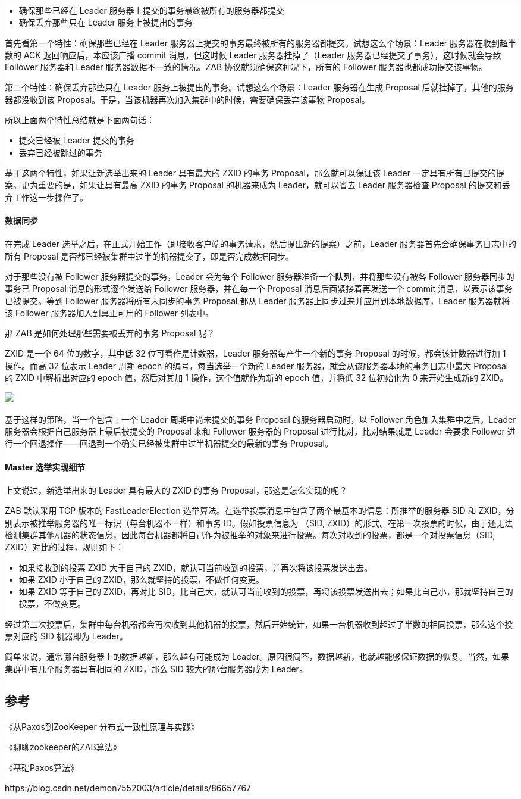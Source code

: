 - 确保那些已经在 Leader 服务器上提交的事务最终被所有的服务器都提交
- 确保丢弃那些只在 Leader 服务上被提出的事务

首先看第一个特性：确保那些已经在 Leader 服务器上提交的事务最终被所有的服务器都提交。试想这么个场景：Leader 服务器在收到超半数的 ACK 返回响应后，本应该广播 commit 消息，但这时候 Leader 服务器挂掉了（Leader 服务器已经提交了事务），这时候就会导致 Follower 服务器和 Leader 服务器数据不一致的情况。ZAB 协议就须确保这种况下，所有的 Follower 服务器也都成功提交该事物。

第二个特性：确保丢弃那些只在 Leader 服务上被提出的事务。试想这么个场景：Leader 服务器在生成 Proposal 后就挂掉了，其他的服务器都没收到该 Proposal。于是，当该机器再次加入集群中的时候，需要确保丢弃该事物 Proposal。

所以上面两个特性总结就是下面两句话：

- 提交已经被 Leader 提交的事务
- 丢弃已经被跳过的事务

基于这两个特性，如果让新选举出来的 Leader 具有最大的 ZXID 的事务 Proposal，那么就可以保证该 Leader 一定具有所有已提交的提案。更为重要的是，如果让具有最高 ZXID 的事务 Proposal 的机器来成为 Leader，就可以省去 Leader 服务器检查 Proposal 的提交和丢弃工作这一步操作了。



#### 数据同步

在完成 Leader 选举之后，在正式开始工作（即接收客户端的事务请求，然后提出新的提案）之前，Leader 服务器首先会确保事务日志中的所有 Proposal 是否都已经被集群中过半的机器提交了，即是否完成数据同步。

对于那些没有被 Follower 服务器提交的事务，Leader 会为每个 Follower 服务器准备一个**队列**，并将那些没有被各 Follower 服务器同步的事务已 Proposal 消息的形式逐个发送给 Follower 服务器，并在每一个 Proposal 消息后面紧接着再发送一个 commit 消息，以表示该事务已被提交。等到 Follower 服务器将所有未同步的事务 Proposal 都从 Leader 服务器上同步过来并应用到本地数据库，Leader 服务器就将该 Follower 服务器加入到真正可用的 Follower 列表中。

那 ZAB 是如何处理那些需要被丢弃的事务 Proposal 呢？

ZXID 是一个 64 位的数字，其中低 32 位可看作是计数器，Leader 服务器每产生一个新的事务 Proposal 的时候，都会该计数器进行加 1 操作。而高 32 位表示 Leader 周期 epoch 的编号，每当选举一个新的 Leader 服务器，就会从该服务器本地的事务日志中最大 Proposal 的 ZXID 中解析出对应的 epoch 值，然后对其加 1 操作，这个值就作为新的 epoch 值，并将低 32 位初始化为 0 来开始生成新的 ZXID。

![](https://tva1.sinaimg.cn/large/007S8ZIlly1gevrq7ao81j30ej073jrg.jpg)

基于这样的策略，当一个包含上一个 Leader 周期中尚未提交的事务 Proposal 的服务器启动时，以 Follower 角色加入集群中之后，Leader 服务器会根据自己服务器上最后被提交的 Proposal 来和 Follower 服务器的 Proposal 进行比对，比对结果就是 Leader 会要求 Follower 进行一个回退操作——回退到一个确实已经被集群中过半机器提交的最新的事务 Proposal。

#### Master 选举实现细节

上文说过，新选举出来的 Leader 具有最大的 ZXID 的事务 Proposal，那这是怎么实现的呢？

ZAB 默认采用 TCP 版本的 FastLeaderElection 选举算法。在选举投票消息中包含了两个最基本的信息：所推举的服务器 SID 和 ZXID，分别表示被推举服务器的唯一标识（每台机器不一样）和事务 ID。假如投票信息为 （SID, ZXID）的形式。在第一次投票的时候，由于还无法检测集群其他机器的状态信息，因此每台机器都将自己作为被推举的对象来进行投票。每次对收到的投票，都是一个对投票信息（SID, ZXID）对比的过程，规则如下：

- 如果接收到的投票 ZXID 大于自己的 ZXID，就认可当前收到的投票，并再次将该投票发送出去。
- 如果 ZXID 小于自己的 ZXID，那么就坚持的投票，不做任何变更。
- 如果 ZXID 等于自己的 ZXID，再对比 SID，比自己大，就认可当前收到的投票，再将该投票发送出去；如果比自己小，那就坚持自己的投票，不做变更。

经过第二次投票后，集群中每台机器都会再次收到其他机器的投票，然后开始统计，如果一台机器收到超过了半数的相同投票，那么这个投票对应的 SID 机器即为 Leader。

简单来说，通常哪台服务器上的数据越新，那么越有可能成为 Leader。原因很简答，数据越新，也就越能够保证数据的恢复。当然，如果集群中有几个服务器具有相同的 ZXID，那么 SID 较大的那台服务器成为 Leader。



## 参考

《从Paxos到ZooKeeper 分布式一致性原理与实践》

《[聊聊zookeeper的ZAB算法](https://blog.sunwaiting.com/2018/08/26/聊聊zookeeper的ZAB算法/)》

《[基础Paxos算法]([https://netium.gitlab.io/2018/09/25/基础Paxos算法/](https://netium.gitlab.io/2018/09/25/基础Paxos算法/))》

https://blog.csdn.net/demon7552003/article/details/86657767